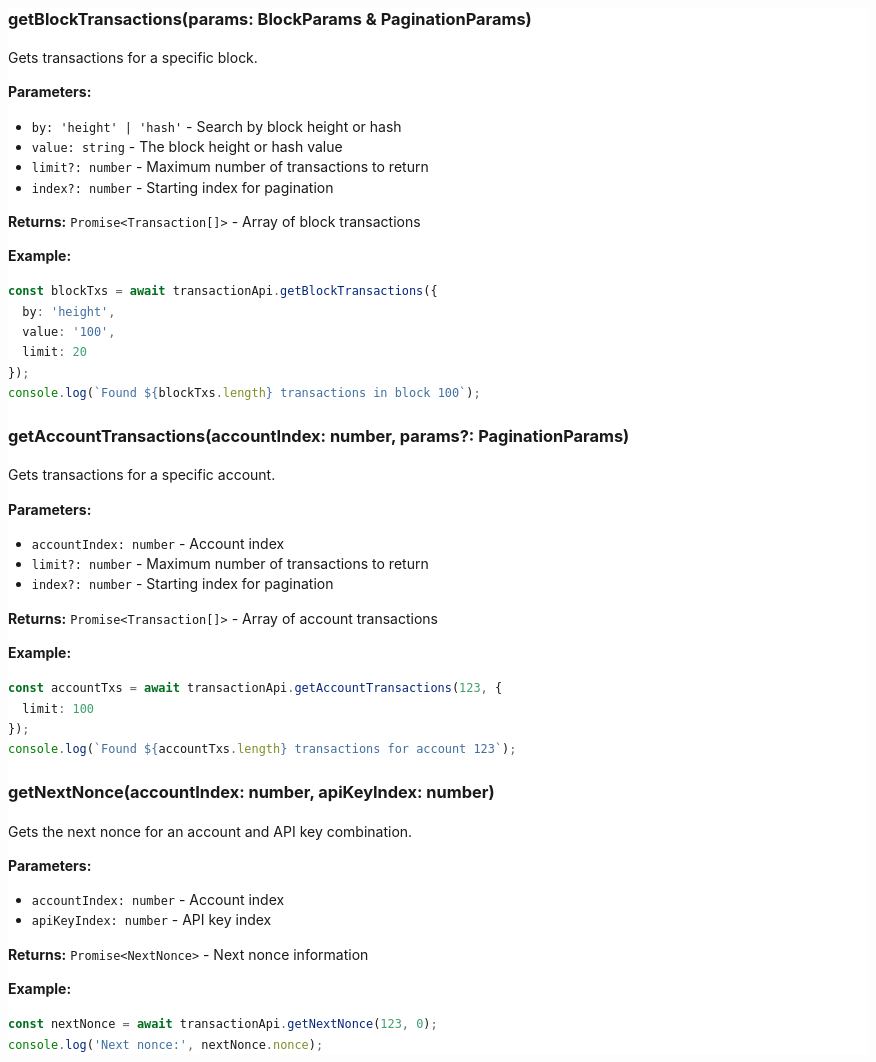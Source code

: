 ### getBlockTransactions(params: BlockParams & PaginationParams)

Gets transactions for a specific block.

**Parameters:**
- `by: 'height' | 'hash'` - Search by block height or hash
- `value: string` - The block height or hash value
- `limit?: number` - Maximum number of transactions to return
- `index?: number` - Starting index for pagination

**Returns:** `Promise<Transaction[]>` - Array of block transactions

**Example:**
```typescript
const blockTxs = await transactionApi.getBlockTransactions({
  by: 'height',
  value: '100',
  limit: 20
});
console.log(`Found ${blockTxs.length} transactions in block 100`);
```

### getAccountTransactions(accountIndex: number, params?: PaginationParams)

Gets transactions for a specific account.

**Parameters:**
- `accountIndex: number` - Account index
- `limit?: number` - Maximum number of transactions to return
- `index?: number` - Starting index for pagination

**Returns:** `Promise<Transaction[]>` - Array of account transactions

**Example:**
```typescript
const accountTxs = await transactionApi.getAccountTransactions(123, {
  limit: 100
});
console.log(`Found ${accountTxs.length} transactions for account 123`);
```

### getNextNonce(accountIndex: number, apiKeyIndex: number)

Gets the next nonce for an account and API key combination.

**Parameters:**
- `accountIndex: number` - Account index
- `apiKeyIndex: number` - API key index

**Returns:** `Promise<NextNonce>` - Next nonce information

**Example:**
```typescript
const nextNonce = await transactionApi.getNextNonce(123, 0);
console.log('Next nonce:', nextNonce.nonce);
```
